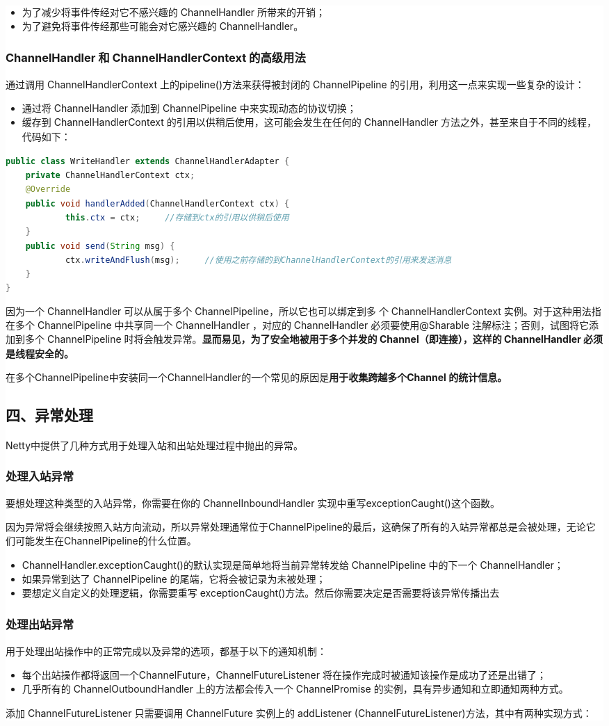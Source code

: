 - 为了减少将事件传经对它不感兴趣的 ChannelHandler 所带来的开销；
- 为了避免将事件传经那些可能会对它感兴趣的 ChannelHandler。

### ChannelHandler 和 ChannelHandlerContext 的高级用法

通过调用 ChannelHandlerContext 上的pipeline()方法来获得被封闭的 ChannelPipeline 的引用，利用这一点来实现一些复杂的设计：

- 通过将 ChannelHandler 添加到 ChannelPipeline 中来实现动态的协议切换；
- 缓存到 ChannelHandlerContext 的引用以供稍后使用，这可能会发生在任何的 ChannelHandler 方法之外，甚至来自于不同的线程，代码如下：

```java
public class WriteHandler extends ChannelHandlerAdapter {
    private ChannelHandlerContext ctx;
    @Override
    public void handlerAdded(ChannelHandlerContext ctx) {
    		this.ctx = ctx;		//存储到ctx的引用以供稍后使用
    }
    public void send(String msg) {
   			ctx.writeAndFlush(msg);		//使用之前存储的到ChannelHandlerContext的引用来发送消息
    }
}
```

因为一个 ChannelHandler 可以从属于多个 ChannelPipeline，所以它也可以绑定到多
个 ChannelHandlerContext 实例。对于这种用法指在多个 ChannelPipeline 中共享同一个 ChannelHandler ，对应的 ChannelHandler 必须要使用@Sharable 注解标注；否则，试图将它添加到多个 ChannelPipeline 时将会触发异常。**显而易见，为了安全地被用于多个并发的 Channel（即连接），这样的 ChannelHandler 必须是线程安全的。**

在多个ChannelPipeline中安装同一个ChannelHandler的一个常见的原因是**用于收集跨越多个Channel 的统计信息。**

## 四、异常处理

Netty中提供了几种方式用于处理入站和出站处理过程中抛出的异常。

### 处理入站异常

要想处理这种类型的入站异常，你需要在你的 ChannelInboundHandler 实现中重写exceptionCaught()这个函数。

因为异常将会继续按照入站方向流动，所以异常处理通常位于ChannelPipeline的最后，这确保了所有的入站异常都总是会被处理，无论它们可能发生在ChannelPipeline的什么位置。

- ChannelHandler.exceptionCaught()的默认实现是简单地将当前异常转发给
  ChannelPipeline 中的下一个 ChannelHandler；
- 如果异常到达了 ChannelPipeline 的尾端，它将会被记录为未被处理；
- 要想定义自定义的处理逻辑，你需要重写 exceptionCaught()方法。然后你需要决定是否需要将该异常传播出去

### 处理出站异常

用于处理出站操作中的正常完成以及异常的选项，都基于以下的通知机制：

- 每个出站操作都将返回一个ChannelFuture，ChannelFutureListener 将在操作完成时被通知该操作是成功了还是出错了；
- 几乎所有的 ChannelOutboundHandler 上的方法都会传入一个 ChannelPromise
  的实例，具有异步通知和立即通知两种方式。

添加 ChannelFutureListener 只需要调用 ChannelFuture 实例上的 addListener
(ChannelFutureListener)方法，其中有两种实现方式：
